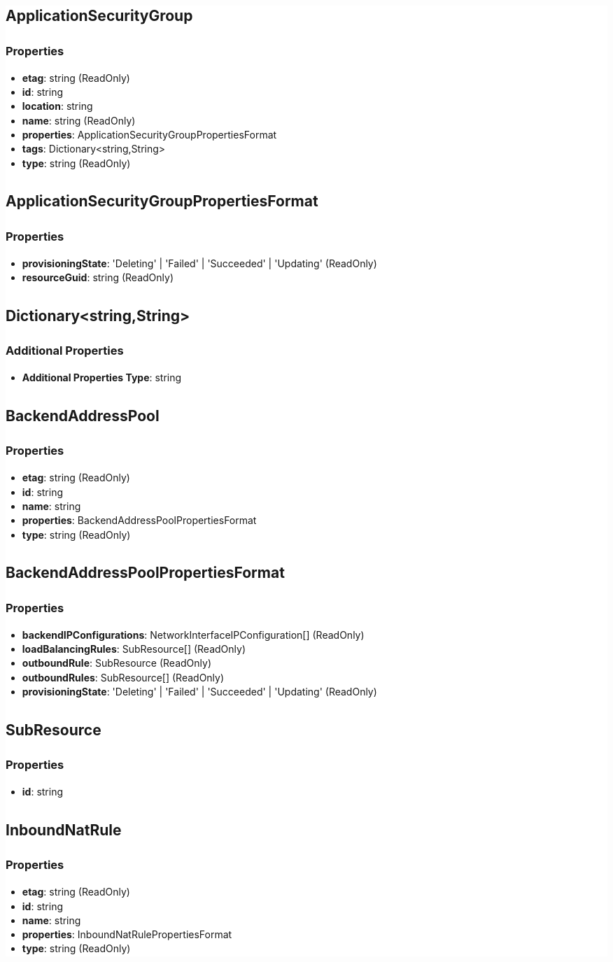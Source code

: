 ## ApplicationSecurityGroup
### Properties
* **etag**: string (ReadOnly)
* **id**: string
* **location**: string
* **name**: string (ReadOnly)
* **properties**: ApplicationSecurityGroupPropertiesFormat
* **tags**: Dictionary<string,String>
* **type**: string (ReadOnly)

## ApplicationSecurityGroupPropertiesFormat
### Properties
* **provisioningState**: 'Deleting' | 'Failed' | 'Succeeded' | 'Updating' (ReadOnly)
* **resourceGuid**: string (ReadOnly)

## Dictionary<string,String>
### Additional Properties
* **Additional Properties Type**: string

## BackendAddressPool
### Properties
* **etag**: string (ReadOnly)
* **id**: string
* **name**: string
* **properties**: BackendAddressPoolPropertiesFormat
* **type**: string (ReadOnly)

## BackendAddressPoolPropertiesFormat
### Properties
* **backendIPConfigurations**: NetworkInterfaceIPConfiguration[] (ReadOnly)
* **loadBalancingRules**: SubResource[] (ReadOnly)
* **outboundRule**: SubResource (ReadOnly)
* **outboundRules**: SubResource[] (ReadOnly)
* **provisioningState**: 'Deleting' | 'Failed' | 'Succeeded' | 'Updating' (ReadOnly)

## SubResource
### Properties
* **id**: string

## InboundNatRule
### Properties
* **etag**: string (ReadOnly)
* **id**: string
* **name**: string
* **properties**: InboundNatRulePropertiesFormat
* **type**: string (ReadOnly)
